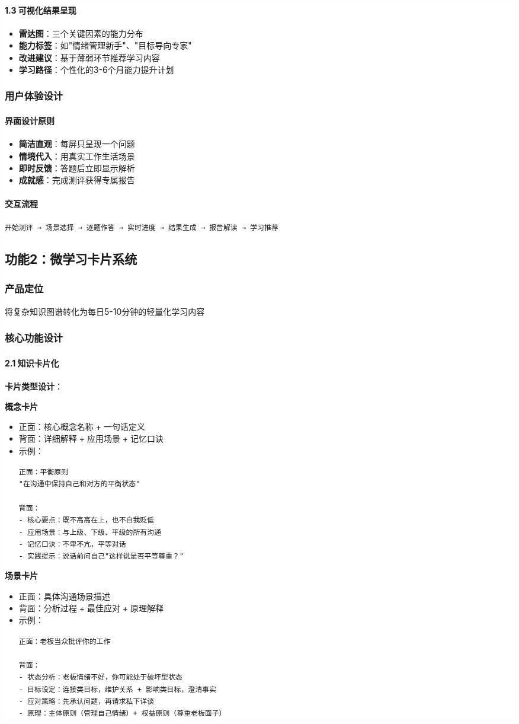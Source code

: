 #### 1.3 可视化结果呈现
- **雷达图**：三个关键因素的能力分布
- **能力标签**：如"情绪管理新手"、"目标导向专家"
- **改进建议**：基于薄弱环节推荐学习内容
- **学习路径**：个性化的3-6个月能力提升计划

### 用户体验设计

#### 界面设计原则
- **简洁直观**：每屏只呈现一个问题
- **情境代入**：用真实工作生活场景
- **即时反馈**：答题后立即显示解析
- **成就感**：完成测评获得专属报告

#### 交互流程
```
开始测评 → 场景选择 → 逐题作答 → 实时进度 → 结果生成 → 报告解读 → 学习推荐
```

## 功能2：微学习卡片系统

### 产品定位
将复杂知识图谱转化为每日5-10分钟的轻量化学习内容

### 核心功能设计

#### 2.1 知识卡片化
**卡片类型设计**：

**概念卡片**
- 正面：核心概念名称 + 一句话定义
- 背面：详细解释 + 应用场景 + 记忆口诀
- 示例：
  ```
  正面：平衡原则
  "在沟通中保持自己和对方的平衡状态"
  
  背面：
  - 核心要点：既不高高在上，也不自我贬低
  - 应用场景：与上级、下级、平级的所有沟通
  - 记忆口诀：不卑不亢，平等对话
  - 实践提示：说话前问自己"这样说是否平等尊重？"
  ```

**场景卡片**
- 正面：具体沟通场景描述
- 背面：分析过程 + 最佳应对 + 原理解释
- 示例：
  ```
  正面：老板当众批评你的工作
  
  背面：
  - 状态分析：老板情绪不好，你可能处于破坏型状态
  - 目标设定：连接类目标，维护关系 + 影响类目标，澄清事实
  - 应对策略：先承认问题，再请求私下详谈
  - 原理：主体原则（管理自己情绪）+ 权益原则（尊重老板面子）
  ```
